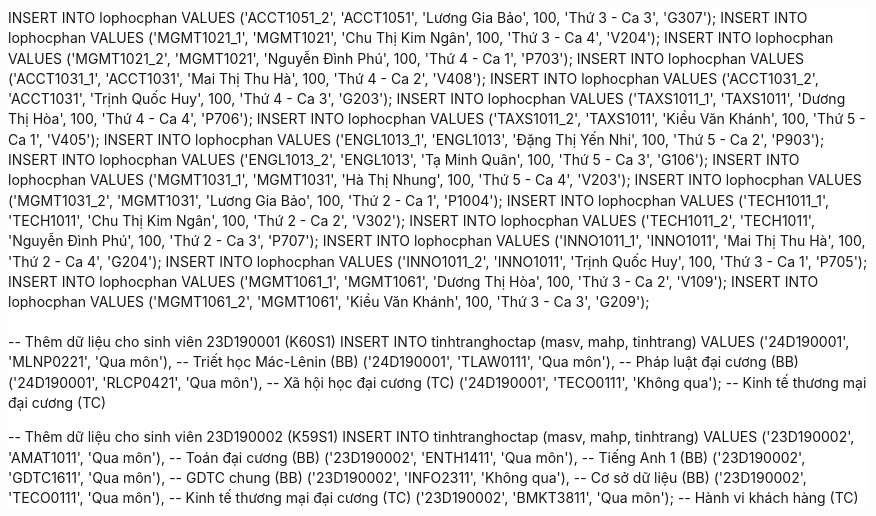 INSERT INTO lophocphan VALUES ('ACCT1051_2', 'ACCT1051', 'Lương Gia Bảo', 100, 'Thứ 3 - Ca 3', 'G307');
INSERT INTO lophocphan VALUES ('MGMT1021_1', 'MGMT1021', 'Chu Thị Kim Ngân', 100, 'Thứ 3 - Ca 4', 'V204');
INSERT INTO lophocphan VALUES ('MGMT1021_2', 'MGMT1021', 'Nguyễn Đình Phú', 100, 'Thứ 4 - Ca 1', 'P703');
INSERT INTO lophocphan VALUES ('ACCT1031_1', 'ACCT1031', 'Mai Thị Thu Hà', 100, 'Thứ 4 - Ca 2', 'V408');
INSERT INTO lophocphan VALUES ('ACCT1031_2', 'ACCT1031', 'Trịnh Quốc Huy', 100, 'Thứ 4 - Ca 3', 'G203');
INSERT INTO lophocphan VALUES ('TAXS1011_1', 'TAXS1011', 'Dương Thị Hòa', 100, 'Thứ 4 - Ca 4', 'P706');
INSERT INTO lophocphan VALUES ('TAXS1011_2', 'TAXS1011', 'Kiều Văn Khánh', 100, 'Thứ 5 - Ca 1', 'V405');
INSERT INTO lophocphan VALUES ('ENGL1013_1', 'ENGL1013', 'Đặng Thị Yến Nhi', 100, 'Thứ 5 - Ca 2', 'P903');
INSERT INTO lophocphan VALUES ('ENGL1013_2', 'ENGL1013', 'Tạ Minh Quân', 100, 'Thứ 5 - Ca 3', 'G106');
INSERT INTO lophocphan VALUES ('MGMT1031_1', 'MGMT1031', 'Hà Thị Nhung', 100, 'Thứ 5 - Ca 4', 'V203');
INSERT INTO lophocphan VALUES ('MGMT1031_2', 'MGMT1031', 'Lương Gia Bảo', 100, 'Thứ 2 - Ca 1', 'P1004');
INSERT INTO lophocphan VALUES ('TECH1011_1', 'TECH1011', 'Chu Thị Kim Ngân', 100, 'Thứ 2 - Ca 2', 'V302');
INSERT INTO lophocphan VALUES ('TECH1011_2', 'TECH1011', 'Nguyễn Đình Phú', 100, 'Thứ 2 - Ca 3', 'P707');
INSERT INTO lophocphan VALUES ('INNO1011_1', 'INNO1011', 'Mai Thị Thu Hà', 100, 'Thứ 2 - Ca 4', 'G204');
INSERT INTO lophocphan VALUES ('INNO1011_2', 'INNO1011', 'Trịnh Quốc Huy', 100, 'Thứ 3 - Ca 1', 'P705');
INSERT INTO lophocphan VALUES ('MGMT1061_1', 'MGMT1061', 'Dương Thị Hòa', 100, 'Thứ 3 - Ca 2', 'V109');
INSERT INTO lophocphan VALUES ('MGMT1061_2', 'MGMT1061', 'Kiều Văn Khánh', 100, 'Thứ 3 - Ca 3', 'G209');

####

-- Thêm dữ liệu cho sinh viên 23D190001 (K60S1)
INSERT INTO tinhtranghoctap (masv, mahp, tinhtrang) VALUES
    ('24D190001', 'MLNP0221', 'Qua môn'),     -- Triết học Mác-Lênin (BB)
    ('24D190001', 'TLAW0111', 'Qua môn'),     -- Pháp luật đại cương (BB)
    ('24D190001', 'RLCP0421', 'Qua môn'),     -- Xã hội học đại cương (TC)
    ('24D190001', 'TECO0111', 'Không qua');   -- Kinh tế thương mại đại cương (TC)

-- Thêm dữ liệu cho sinh viên 23D190002 (K59S1)
INSERT INTO tinhtranghoctap (masv, mahp, tinhtrang) VALUES
    ('23D190002', 'AMAT1011', 'Qua môn'),     -- Toán đại cương (BB)
    ('23D190002', 'ENTH1411', 'Qua môn'),     -- Tiếng Anh 1 (BB)
    ('23D190002', 'GDTC1611', 'Qua môn'),     -- GDTC chung (BB)
    ('23D190002', 'INFO2311', 'Không qua'),   -- Cơ sở dữ liệu (BB)
    ('23D190002', 'TECO0111', 'Qua môn'),     -- Kinh tế thương mại đại cương (TC)
    ('23D190002', 'BMKT3811', 'Qua môn');     -- Hành vi khách hàng (TC)
